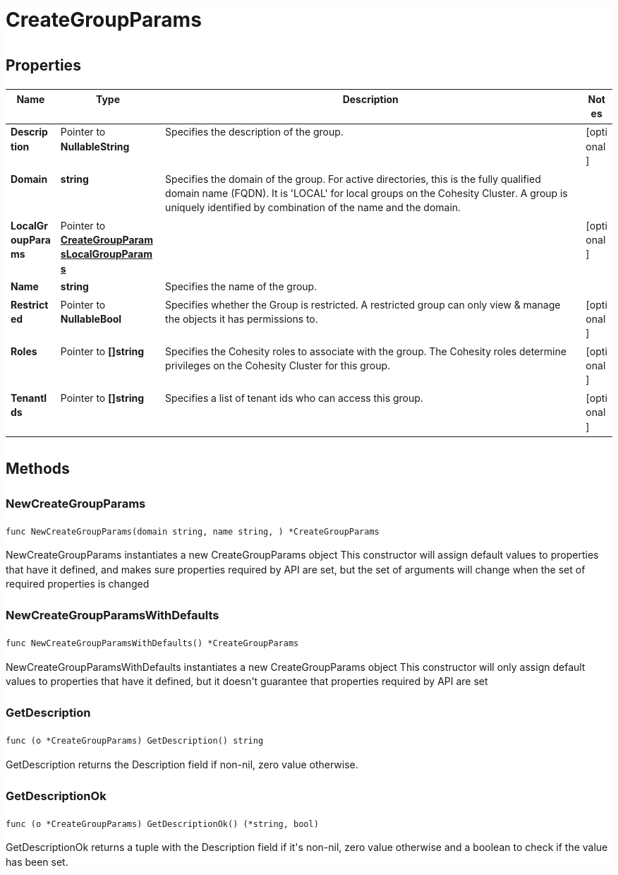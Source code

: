# CreateGroupParams

## Properties

Name | Type | Description | Notes
------------ | ------------- | ------------- | -------------
**Description** | Pointer to **NullableString** | Specifies the description of the group. | [optional] 
**Domain** | **string** | Specifies the domain of the group. For active directories, this is the fully qualified domain name (FQDN). It is &#39;LOCAL&#39; for local groups on the Cohesity Cluster. A group is uniquely identified by combination of the name and the domain. | 
**LocalGroupParams** | Pointer to [**CreateGroupParamsLocalGroupParams**](CreateGroupParamsLocalGroupParams.md) |  | [optional] 
**Name** | **string** | Specifies the name of the group. | 
**Restricted** | Pointer to **NullableBool** | Specifies whether the Group is restricted. A restricted group can only view &amp; manage the objects it has permissions to. | [optional] 
**Roles** | Pointer to **[]string** | Specifies the Cohesity roles to associate with the group. The Cohesity roles determine privileges on the Cohesity Cluster for this group. | [optional] 
**TenantIds** | Pointer to **[]string** | Specifies a list of tenant ids who can access this group. | [optional] 

## Methods

### NewCreateGroupParams

`func NewCreateGroupParams(domain string, name string, ) *CreateGroupParams`

NewCreateGroupParams instantiates a new CreateGroupParams object
This constructor will assign default values to properties that have it defined,
and makes sure properties required by API are set, but the set of arguments
will change when the set of required properties is changed

### NewCreateGroupParamsWithDefaults

`func NewCreateGroupParamsWithDefaults() *CreateGroupParams`

NewCreateGroupParamsWithDefaults instantiates a new CreateGroupParams object
This constructor will only assign default values to properties that have it defined,
but it doesn't guarantee that properties required by API are set

### GetDescription

`func (o *CreateGroupParams) GetDescription() string`

GetDescription returns the Description field if non-nil, zero value otherwise.

### GetDescriptionOk

`func (o *CreateGroupParams) GetDescriptionOk() (*string, bool)`

GetDescriptionOk returns a tuple with the Description field if it's non-nil, zero value otherwise
and a boolean to check if the value has been set.
